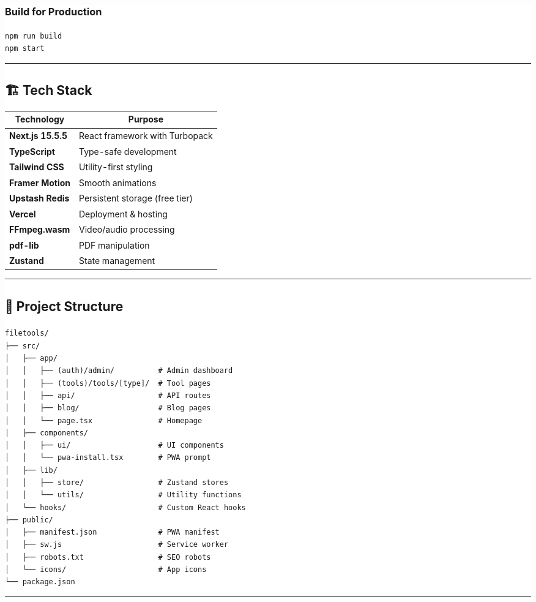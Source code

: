 ### Build for Production

```bash
npm run build
npm start
```

---

## 🏗️ Tech Stack

| Technology | Purpose |
|------------|---------|
| **Next.js 15.5.5** | React framework with Turbopack |
| **TypeScript** | Type-safe development |
| **Tailwind CSS** | Utility-first styling |
| **Framer Motion** | Smooth animations |
| **Upstash Redis** | Persistent storage (free tier) |
| **Vercel** | Deployment & hosting |
| **FFmpeg.wasm** | Video/audio processing |
| **pdf-lib** | PDF manipulation |
| **Zustand** | State management |

---

## 📁 Project Structure

```
filetools/
├── src/
│   ├── app/
│   │   ├── (auth)/admin/          # Admin dashboard
│   │   ├── (tools)/tools/[type]/  # Tool pages
│   │   ├── api/                   # API routes
│   │   ├── blog/                  # Blog pages
│   │   └── page.tsx               # Homepage
│   ├── components/
│   │   ├── ui/                    # UI components
│   │   └── pwa-install.tsx        # PWA prompt
│   ├── lib/
│   │   ├── store/                 # Zustand stores
│   │   └── utils/                 # Utility functions
│   └── hooks/                     # Custom React hooks
├── public/
│   ├── manifest.json              # PWA manifest
│   ├── sw.js                      # Service worker
│   ├── robots.txt                 # SEO robots
│   └── icons/                     # App icons
└── package.json
```

---